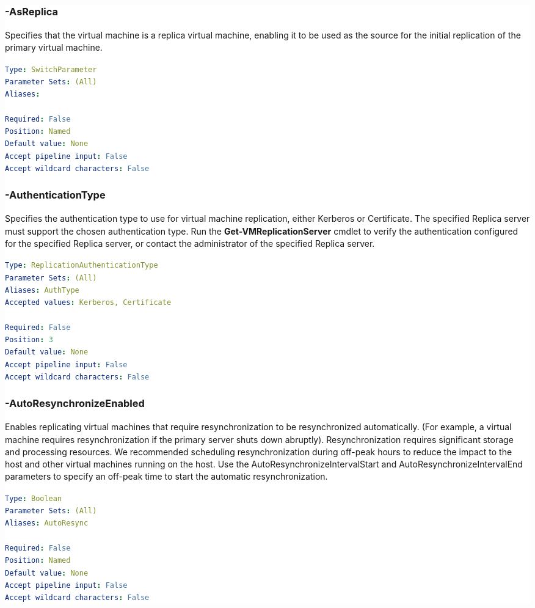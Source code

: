 ### -AsReplica
Specifies that the virtual machine is a replica virtual machine, enabling it to be used as the source for the initial replication of the primary virtual machine.

```yaml
Type: SwitchParameter
Parameter Sets: (All)
Aliases: 

Required: False
Position: Named
Default value: None
Accept pipeline input: False
Accept wildcard characters: False
```

### -AuthenticationType
Specifies the authentication type to use for virtual machine replication, either Kerberos or Certificate.
The specified Replica server must support the chosen authentication type.
Run the **Get-VMReplicationServer** cmdlet to verify the authentication configured for the specified Replica server, or contact the administrator of the specified Replica server.

```yaml
Type: ReplicationAuthenticationType
Parameter Sets: (All)
Aliases: AuthType
Accepted values: Kerberos, Certificate

Required: False
Position: 3
Default value: None
Accept pipeline input: False
Accept wildcard characters: False
```

### -AutoResynchronizeEnabled
Enables replicating virtual machines that require resynchronization to be resynchronized automatically.
(For example, a virtual machine requires resynchronization if the primary server shuts down abruptly).
Resynchronization requires significant storage and processing resources.
We recommended scheduling resynchronization during off-peak hours to reduce the impact to the host and other virtual machines running on the host.
Use the AutoResynchronizeIntervalStart and AutoResynchronizeIntervalEnd parameters to specify an off-peak time to start the automatic resynchronization.

```yaml
Type: Boolean
Parameter Sets: (All)
Aliases: AutoResync

Required: False
Position: Named
Default value: None
Accept pipeline input: False
Accept wildcard characters: False
```
